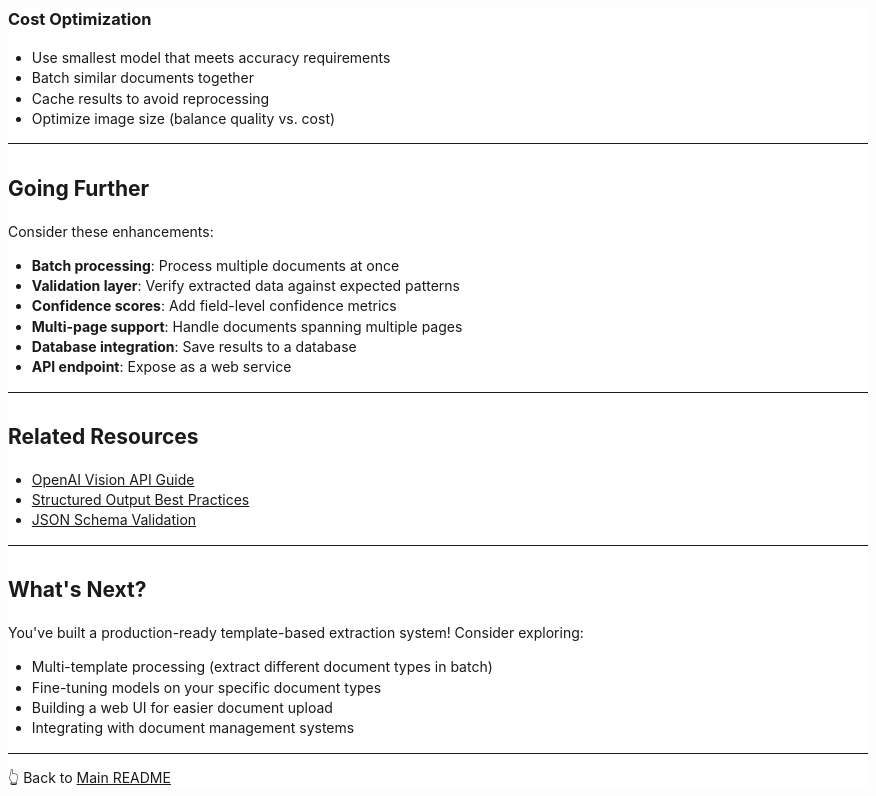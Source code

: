### Cost Optimization

- Use smallest model that meets accuracy requirements
- Batch similar documents together
- Cache results to avoid reprocessing
- Optimize image size (balance quality vs. cost)

---

## Going Further

Consider these enhancements:
- **Batch processing**: Process multiple documents at once
- **Validation layer**: Verify extracted data against expected patterns
- **Confidence scores**: Add field-level confidence metrics
- **Multi-page support**: Handle documents spanning multiple pages
- **Database integration**: Save results to a database
- **API endpoint**: Expose as a web service

---

## Related Resources

- [OpenAI Vision API Guide](https://platform.openai.com/docs/guides/vision)
- [Structured Output Best Practices](https://cookbook.openai.com/examples/structured_outputs)
- [JSON Schema Validation](https://json-schema.org/)

---

## What's Next?

You've built a production-ready template-based extraction system! Consider exploring:
- Multi-template processing (extract different document types in batch)
- Fine-tuning models on your specific document types
- Building a web UI for easier document upload
- Integrating with document management systems

---

👆 Back to [Main README](../../README.md)
